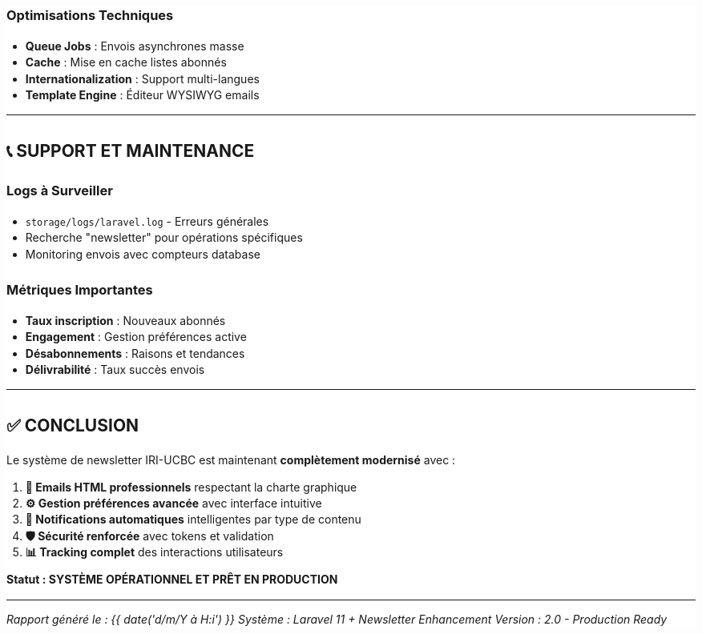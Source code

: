 ### Optimisations Techniques
- **Queue Jobs** : Envois asynchrones masse
- **Cache** : Mise en cache listes abonnés
- **Internationalization** : Support multi-langues
- **Template Engine** : Éditeur WYSIWYG emails

---

## 📞 SUPPORT ET MAINTENANCE

### Logs à Surveiller
- `storage/logs/laravel.log` - Erreurs générales
- Recherche "newsletter" pour opérations spécifiques
- Monitoring envois avec compteurs database

### Métriques Importantes
- **Taux inscription** : Nouveaux abonnés
- **Engagement** : Gestion préférences active
- **Désabonnements** : Raisons et tendances
- **Délivrabilité** : Taux succès envois

---

## ✅ CONCLUSION

Le système de newsletter IRI-UCBC est maintenant **complètement modernisé** avec :

1. **🎨 Emails HTML professionnels** respectant la charte graphique
2. **⚙️ Gestion préférences avancée** avec interface intuitive  
3. **🔄 Notifications automatiques** intelligentes par type de contenu
4. **🛡️ Sécurité renforcée** avec tokens et validation
5. **📊 Tracking complet** des interactions utilisateurs

**Statut : SYSTÈME OPÉRATIONNEL ET PRÊT EN PRODUCTION**

---

*Rapport généré le : {{ date('d/m/Y à H:i') }}*
*Système : Laravel 11 + Newsletter Enhancement*
*Version : 2.0 - Production Ready*
